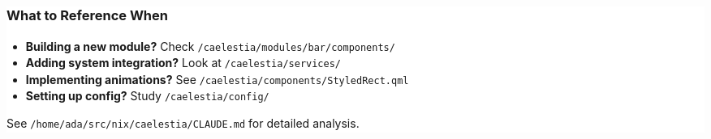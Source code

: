 ### What to Reference When

- **Building a new module?** Check `/caelestia/modules/bar/components/`
- **Adding system integration?** Look at `/caelestia/services/`
- **Implementing animations?** See `/caelestia/components/StyledRect.qml`
- **Setting up config?** Study `/caelestia/config/`

See `/home/ada/src/nix/caelestia/CLAUDE.md` for detailed analysis.
